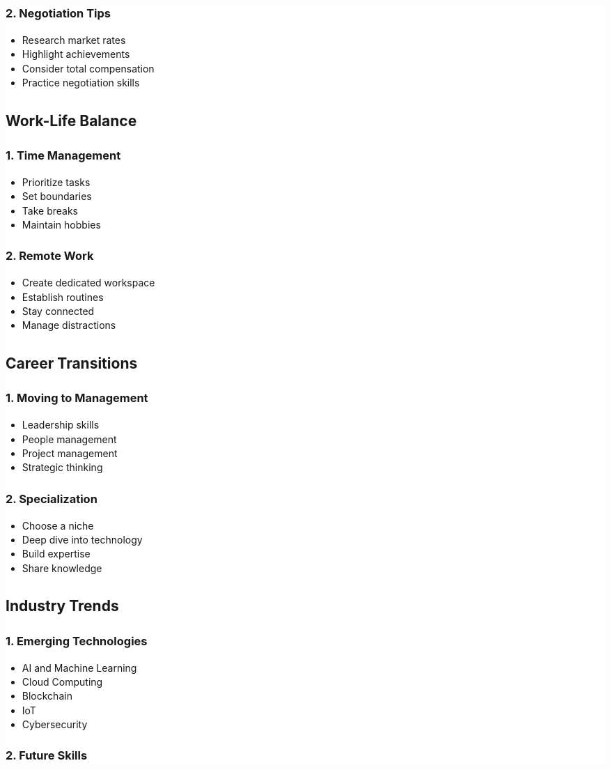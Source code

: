 ### 2. Negotiation Tips

- Research market rates
- Highlight achievements
- Consider total compensation
- Practice negotiation skills

## Work-Life Balance

### 1. Time Management

- Prioritize tasks
- Set boundaries
- Take breaks
- Maintain hobbies

### 2. Remote Work

- Create dedicated workspace
- Establish routines
- Stay connected
- Manage distractions

## Career Transitions

### 1. Moving to Management

- Leadership skills
- People management
- Project management
- Strategic thinking

### 2. Specialization

- Choose a niche
- Deep dive into technology
- Build expertise
- Share knowledge

## Industry Trends

### 1. Emerging Technologies

- AI and Machine Learning
- Cloud Computing
- Blockchain
- IoT
- Cybersecurity

### 2. Future Skills

